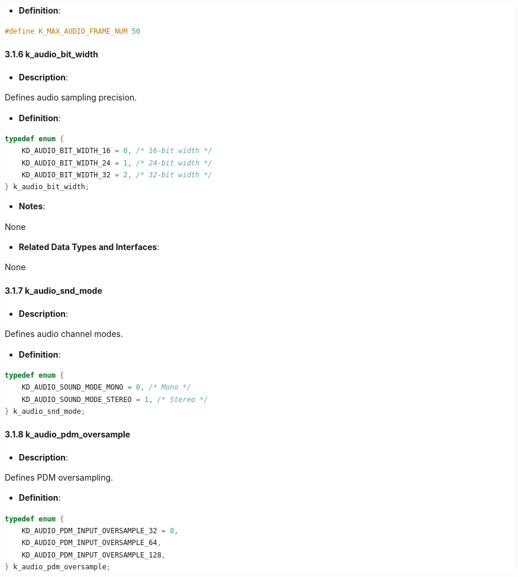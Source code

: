 - **Definition**:

```c
#define K_MAX_AUDIO_FRAME_NUM 50
```

#### 3.1.6 k_audio_bit_width

- **Description**:

Defines audio sampling precision.

- **Definition**:

```c
typedef enum {
    KD_AUDIO_BIT_WIDTH_16 = 0, /* 16-bit width */
    KD_AUDIO_BIT_WIDTH_24 = 1, /* 24-bit width */
    KD_AUDIO_BIT_WIDTH_32 = 2, /* 32-bit width */
} k_audio_bit_width;
```

- **Notes**:

None

- **Related Data Types and Interfaces**:

None

#### 3.1.7 k_audio_snd_mode

- **Description**:

Defines audio channel modes.

- **Definition**:

```c
typedef enum {
    KD_AUDIO_SOUND_MODE_MONO = 0, /* Mono */
    KD_AUDIO_SOUND_MODE_STEREO = 1, /* Stereo */
} k_audio_snd_mode;
```

#### 3.1.8 k_audio_pdm_oversample

- **Description**:

Defines PDM oversampling.

- **Definition**:

```c
typedef enum {
    KD_AUDIO_PDM_INPUT_OVERSAMPLE_32 = 0,
    KD_AUDIO_PDM_INPUT_OVERSAMPLE_64,
    KD_AUDIO_PDM_INPUT_OVERSAMPLE_128,
} k_audio_pdm_oversample;
```
